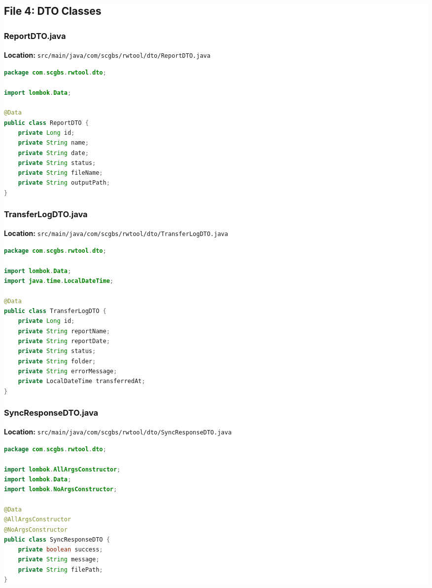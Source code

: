 ## File 4: DTO Classes

### ReportDTO.java

**Location:** `src/main/java/com/scgbs/rwtool/dto/ReportDTO.java`

```java
package com.scgbs.rwtool.dto;

import lombok.Data;

@Data
public class ReportDTO {
    private Long id;
    private String name;
    private String date;
    private String status;
    private String fileName;
    private String outputPath;
}
```

### TransferLogDTO.java

**Location:** `src/main/java/com/scgbs/rwtool/dto/TransferLogDTO.java`

```java
package com.scgbs.rwtool.dto;

import lombok.Data;
import java.time.LocalDateTime;

@Data
public class TransferLogDTO {
    private Long id;
    private String reportName;
    private String reportDate;
    private String status;
    private String folder;
    private String errorMessage;
    private LocalDateTime transferredAt;
}
```

### SyncResponseDTO.java

**Location:** `src/main/java/com/scgbs/rwtool/dto/SyncResponseDTO.java`

```java
package com.scgbs.rwtool.dto;

import lombok.AllArgsConstructor;
import lombok.Data;
import lombok.NoArgsConstructor;

@Data
@AllArgsConstructor
@NoArgsConstructor
public class SyncResponseDTO {
    private boolean success;
    private String message;
    private String filePath;
}
```
